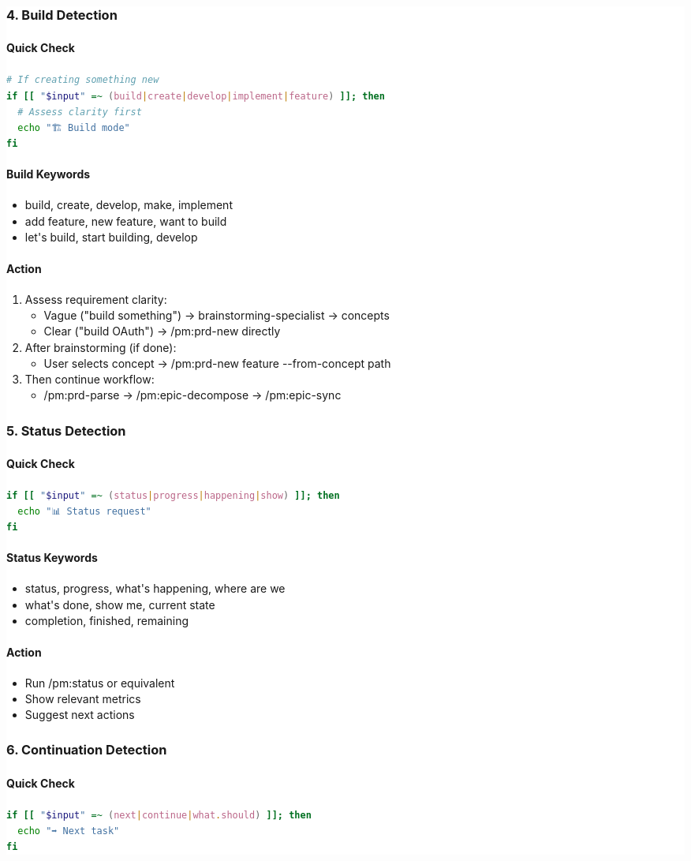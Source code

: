 ### 4. Build Detection

#### Quick Check
```bash
# If creating something new
if [[ "$input" =~ (build|create|develop|implement|feature) ]]; then
  # Assess clarity first
  echo "🏗️ Build mode"
fi
```

#### Build Keywords
- build, create, develop, make, implement
- add feature, new feature, want to build
- let's build, start building, develop

#### Action
1. Assess requirement clarity:
   - Vague ("build something") → brainstorming-specialist → concepts
   - Clear ("build OAuth") → /pm:prd-new directly
2. After brainstorming (if done):
   - User selects concept → /pm:prd-new feature --from-concept path
3. Then continue workflow:
   - /pm:prd-parse → /pm:epic-decompose → /pm:epic-sync

### 5. Status Detection

#### Quick Check
```bash
if [[ "$input" =~ (status|progress|happening|show) ]]; then
  echo "📊 Status request"
fi
```

#### Status Keywords
- status, progress, what's happening, where are we
- what's done, show me, current state
- completion, finished, remaining

#### Action
- Run /pm:status or equivalent
- Show relevant metrics
- Suggest next actions

### 6. Continuation Detection

#### Quick Check
```bash
if [[ "$input" =~ (next|continue|what.should) ]]; then
  echo "➡️ Next task"
fi
```
